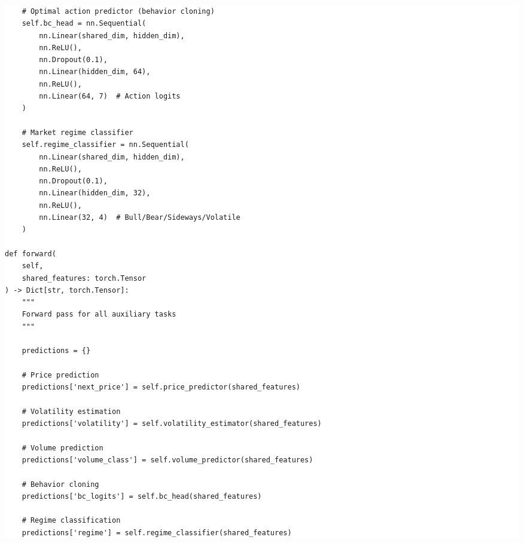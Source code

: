         # Optimal action predictor (behavior cloning)
        self.bc_head = nn.Sequential(
            nn.Linear(shared_dim, hidden_dim),
            nn.ReLU(),
            nn.Dropout(0.1),
            nn.Linear(hidden_dim, 64),
            nn.ReLU(),
            nn.Linear(64, 7)  # Action logits
        )
        
        # Market regime classifier
        self.regime_classifier = nn.Sequential(
            nn.Linear(shared_dim, hidden_dim),
            nn.ReLU(),
            nn.Dropout(0.1),
            nn.Linear(hidden_dim, 32),
            nn.ReLU(),
            nn.Linear(32, 4)  # Bull/Bear/Sideways/Volatile
        )
        
    def forward(
        self,
        shared_features: torch.Tensor
    ) -> Dict[str, torch.Tensor]:
        """
        Forward pass for all auxiliary tasks
        """
        
        predictions = {}
        
        # Price prediction
        predictions['next_price'] = self.price_predictor(shared_features)
        
        # Volatility estimation
        predictions['volatility'] = self.volatility_estimator(shared_features)
        
        # Volume prediction
        predictions['volume_class'] = self.volume_predictor(shared_features)
        
        # Behavior cloning
        predictions['bc_logits'] = self.bc_head(shared_features)
        
        # Regime classification
        predictions['regime'] = self.regime_classifier(shared_features)
        